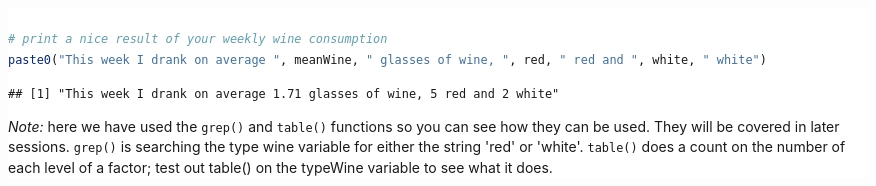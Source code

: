 ```r

# print a nice result of your weekly wine consumption
paste0("This week I drank on average ", meanWine, " glasses of wine, ", red, " red and ", white, " white")
```

```
## [1] "This week I drank on average 1.71 glasses of wine, 5 red and 2 white"
```

*Note:* here we have used the `grep()` and `table()` functions so you can see how they can be used. They will be covered in later sessions. `grep()` is searching the type wine variable for either the string 'red' or 'white'. `table()` does a count on the number of each level of a factor; test out table() on the typeWine variable to see what it does.
